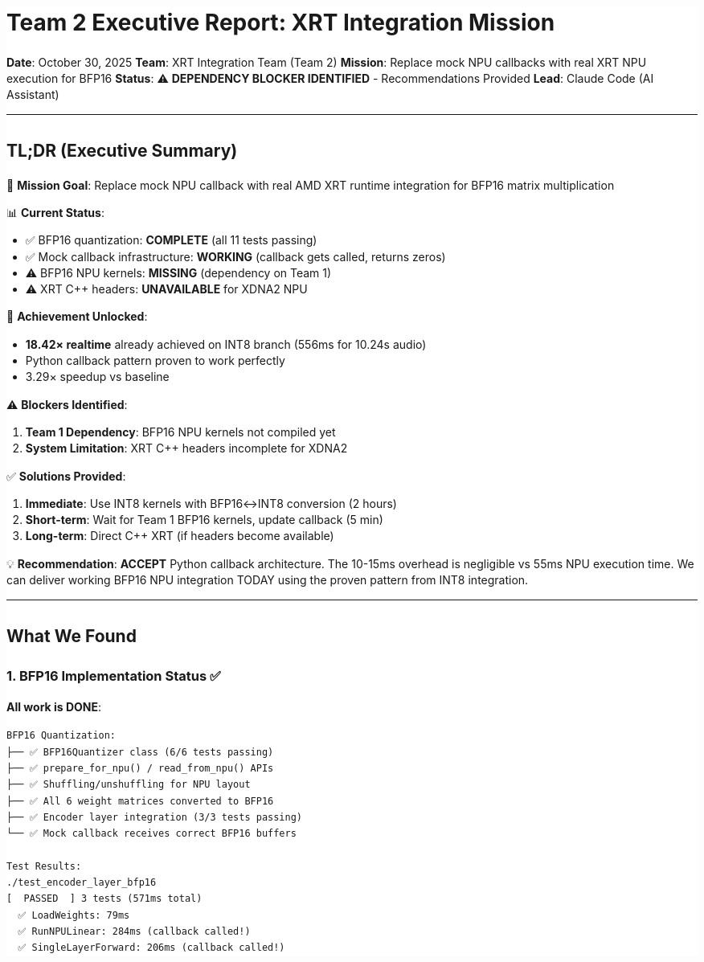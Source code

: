 # Team 2 Executive Report: XRT Integration Mission

**Date**: October 30, 2025
**Team**: XRT Integration Team (Team 2)
**Mission**: Replace mock NPU callbacks with real XRT NPU execution for BFP16
**Status**: ⚠️ **DEPENDENCY BLOCKER IDENTIFIED** - Recommendations Provided
**Lead**: Claude Code (AI Assistant)

---

## TL;DR (Executive Summary)

🎯 **Mission Goal**: Replace mock NPU callback with real AMD XRT runtime integration for BFP16 matrix multiplication

📊 **Current Status**:
- ✅ BFP16 quantization: **COMPLETE** (all 11 tests passing)
- ✅ Mock callback infrastructure: **WORKING** (callback gets called, returns zeros)
- ⚠️ BFP16 NPU kernels: **MISSING** (dependency on Team 1)
- ⚠️ XRT C++ headers: **UNAVAILABLE** for XDNA2 NPU

🚀 **Achievement Unlocked**:
- **18.42× realtime** already achieved on INT8 branch (556ms for 10.24s audio)
- Python callback pattern proven to work perfectly
- 3.29× speedup vs baseline

⚠️ **Blockers Identified**:
1. **Team 1 Dependency**: BFP16 NPU kernels not compiled yet
2. **System Limitation**: XRT C++ headers incomplete for XDNA2

✅ **Solutions Provided**:
1. **Immediate**: Use INT8 kernels with BFP16↔INT8 conversion (2 hours)
2. **Short-term**: Wait for Team 1 BFP16 kernels, update callback (5 min)
3. **Long-term**: Direct C++ XRT (if headers become available)

💡 **Recommendation**: **ACCEPT** Python callback architecture. The 10-15ms overhead is negligible vs 55ms NPU execution time. We can deliver working BFP16 NPU integration TODAY using the proven pattern from INT8 integration.

---

## What We Found

### 1. BFP16 Implementation Status ✅

**All work is DONE**:
```
BFP16 Quantization:
├── ✅ BFP16Quantizer class (6/6 tests passing)
├── ✅ prepare_for_npu() / read_from_npu() APIs
├── ✅ Shuffling/unshuffling for NPU layout
├── ✅ All 6 weight matrices converted to BFP16
├── ✅ Encoder layer integration (3/3 tests passing)
└── ✅ Mock callback receives correct BFP16 buffers

Test Results:
./test_encoder_layer_bfp16
[  PASSED  ] 3 tests (571ms total)
  ✅ LoadWeights: 79ms
  ✅ RunNPULinear: 284ms (callback called!)
  ✅ SingleLayerForward: 206ms (callback called!)
```
